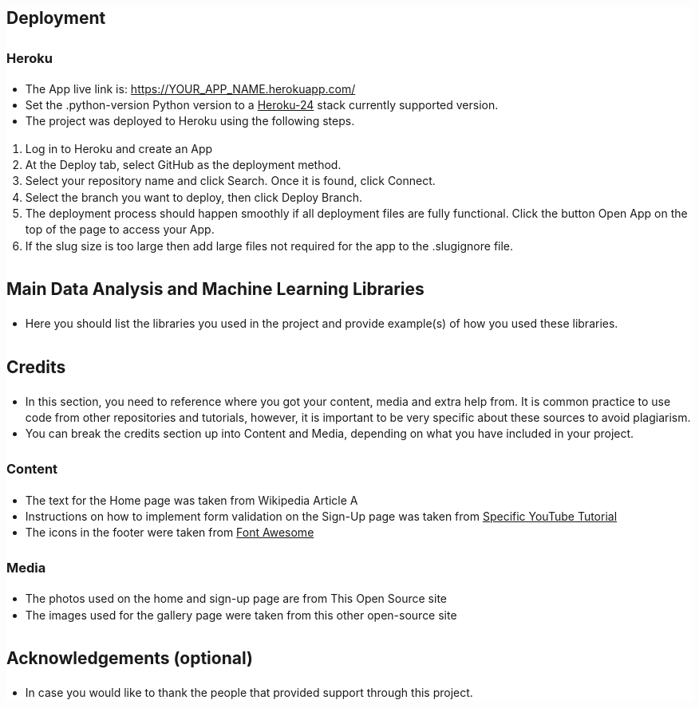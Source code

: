 ## Deployment

### Heroku

* The App live link is: <https://YOUR_APP_NAME.herokuapp.com/>
* Set the .python-version Python version to a [Heroku-24](https://devcenter.heroku.com/articles/python-support#supported-runtimes) stack currently supported version.
* The project was deployed to Heroku using the following steps.

1. Log in to Heroku and create an App
2. At the Deploy tab, select GitHub as the deployment method.
3. Select your repository name and click Search. Once it is found, click Connect.
4. Select the branch you want to deploy, then click Deploy Branch.
5. The deployment process should happen smoothly if all deployment files are fully functional. Click the button Open App on the top of the page to access your App.
6. If the slug size is too large then add large files not required for the app to the .slugignore file.

## Main Data Analysis and Machine Learning Libraries

* Here you should list the libraries you used in the project and provide example(s) of how you used these libraries.

## Credits

* In this section, you need to reference where you got your content, media and extra help from. It is common practice to use code from other repositories and tutorials, however, it is important to be very specific about these sources to avoid plagiarism.
* You can break the credits section up into Content and Media, depending on what you have included in your project.

### Content

* The text for the Home page was taken from Wikipedia Article A
* Instructions on how to implement form validation on the Sign-Up page was taken from [Specific YouTube Tutorial](https://www.youtube.com/)
* The icons in the footer were taken from [Font Awesome](https://fontawesome.com/)

### Media

* The photos used on the home and sign-up page are from This Open Source site
* The images used for the gallery page were taken from this other open-source site

## Acknowledgements (optional)


* In case you would like to thank the people that provided support through this project.
